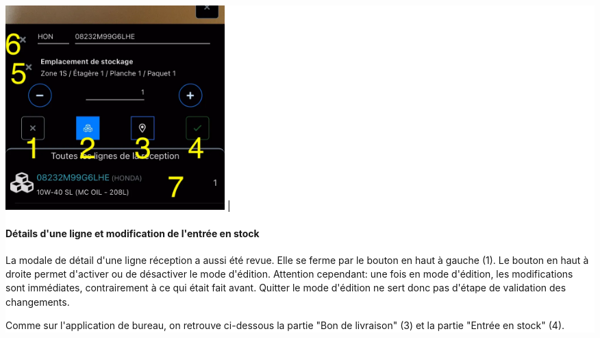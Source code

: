 <img src="https://raw.githubusercontent.com/yuzer-software/release-notes/master/release-notes/2.10.0/mobile-reception-add-result.webp" width="320px"/> |

#### Détails d'une ligne et modification de l'entrée en stock

La modale de détail d'une ligne réception a aussi été revue. Elle se ferme par le bouton en haut à gauche (1). Le bouton en haut à droite permet d'activer ou de désactiver le mode d'édition. Attention cependant: une fois en mode d'édition, les modifications sont immédiates, contrairement à ce qui était fait avant. Quitter le mode d'édition ne sert donc pas d'étape de validation des changements.

Comme sur l'application de bureau, on retrouve ci-dessous la partie "Bon de livraison" (3) et la partie "Entrée en stock" (4).
